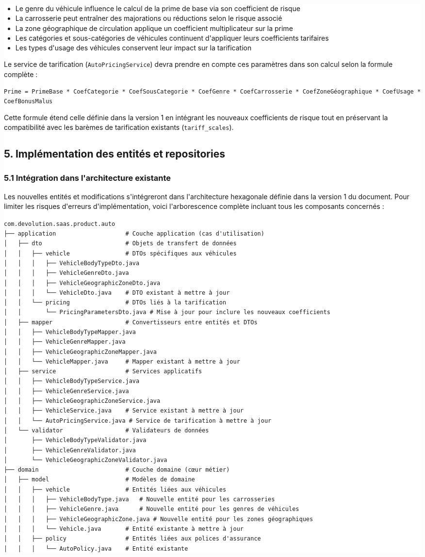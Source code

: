 - Le genre du véhicule influence le calcul de la prime de base via son coefficient de risque
- La carrosserie peut entraîner des majorations ou réductions selon le risque associé
- La zone géographique de circulation applique un coefficient multiplicateur sur la prime
- Les catégories et sous-catégories de véhicules continuent d'appliquer leurs coefficients tarifaires
- Les types d'usage des véhicules conservent leur impact sur la tarification

Le service de tarification (`AutoPricingService`) devra prendre en compte ces paramètres dans son calcul selon la
formule complète :

```
Prime = PrimeBase * CoefCategorie * CoefSousCategorie * CoefGenre * CoefCarrosserie * CoefZoneGéographique * CoefUsage * CoefBonusMalus
```

Cette formule étend celle définie dans la version 1 en intégrant les nouveaux coefficients de risque tout en préservant
la compatibilité avec les barèmes de tarification existants (`tariff_scales`).

## 5. Implémentation des entités et repositories

### 5.1 Intégration dans l'architecture existante

Les nouvelles entités et modifications s'intégreront dans l'architecture hexagonale définie dans la version 1 du
document. Pour limiter les risques d'erreurs d'implémentation, voici l'arborescence complète incluant tous les
composants concernés :

```
com.devolution.saas.product.auto
├── application                    # Couche application (cas d'utilisation)
│   ├── dto                        # Objets de transfert de données
│   │   ├── vehicle                # DTOs spécifiques aux véhicules
│   │   │   ├── VehicleBodyTypeDto.java
│   │   │   ├── VehicleGenreDto.java
│   │   │   ├── VehicleGeographicZoneDto.java
│   │   │   └── VehicleDto.java    # DTO existant à mettre à jour
│   │   └── pricing                # DTOs liés à la tarification
│   │       └── PricingParametersDto.java # Mise à jour pour inclure les nouveaux coefficients
│   ├── mapper                     # Convertisseurs entre entités et DTOs
│   │   ├── VehicleBodyTypeMapper.java
│   │   ├── VehicleGenreMapper.java
│   │   ├── VehicleGeographicZoneMapper.java
│   │   └── VehicleMapper.java     # Mapper existant à mettre à jour
│   ├── service                    # Services applicatifs
│   │   ├── VehicleBodyTypeService.java
│   │   ├── VehicleGenreService.java
│   │   ├── VehicleGeographicZoneService.java
│   │   ├── VehicleService.java    # Service existant à mettre à jour
│   │   └── AutoPricingService.java # Service de tarification à mettre à jour
│   └── validator                  # Validateurs de données
│       ├── VehicleBodyTypeValidator.java
│       ├── VehicleGenreValidator.java
│       └── VehicleGeographicZoneValidator.java
├── domain                         # Couche domaine (cœur métier)
│   ├── model                      # Modèles de domaine
│   │   ├── vehicle                # Entités liées aux véhicules
│   │   │   ├── VehicleBodyType.java   # Nouvelle entité pour les carrosseries
│   │   │   ├── VehicleGenre.java      # Nouvelle entité pour les genres de véhicules
│   │   │   ├── VehicleGeographicZone.java # Nouvelle entité pour les zones géographiques
│   │   │   └── Vehicle.java       # Entité existante à mettre à jour
│   │   ├── policy                 # Entités liées aux polices d'assurance
│   │   │   └── AutoPolicy.java    # Entité existante
```